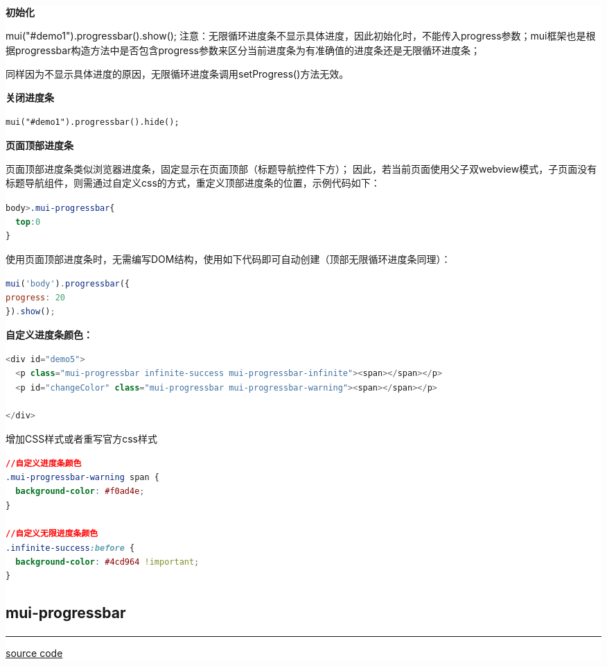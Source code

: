**初始化**

mui("#demo1").progressbar().show();
注意：无限循环进度条不显示具体进度，因此初始化时，不能传入progress参数；mui框架也是根据progressbar构造方法中是否包含progress参数来区分当前进度条为有准确值的进度条还是无限循环进度条；

同样因为不显示具体进度的原因，无限循环进度条调用setProgress()方法无效。

**关闭进度条**
```
mui("#demo1").progressbar().hide();
```
**页面顶部进度条**

页面顶部进度条类似浏览器进度条，固定显示在页面顶部（标题导航控件下方）； 因此，若当前页面使用父子双webview模式，子页面没有标题导航组件，则需通过自定义css的方式，重定义顶部进度条的位置，示例代码如下：

```css
body>.mui-progressbar{
  top:0
}
```

使用页面顶部进度条时，无需编写DOM结构，使用如下代码即可自动创建（顶部无限循环进度条同理）：

```js
mui('body').progressbar({
progress: 20
}).show();
```

**自定义进度条颜色：**

```js
<div id="demo5">
  <p class="mui-progressbar infinite-success mui-progressbar-infinite"><span></span></p>
  <p id="changeColor" class="mui-progressbar mui-progressbar-warning"><span></span></p>

</div>
```
增加CSS样式或者重写官方css样式
```css
//自定义进度条颜色
.mui-progressbar-warning span {
  background-color: #f0ad4e;
}

//自定义无限进度条颜色
.infinite-success:before {
  background-color: #4cd964 !important;
}
```
## mui-progressbar

---
[source code](https://jsfiddle.net/badfl/wrxfem2x/)
